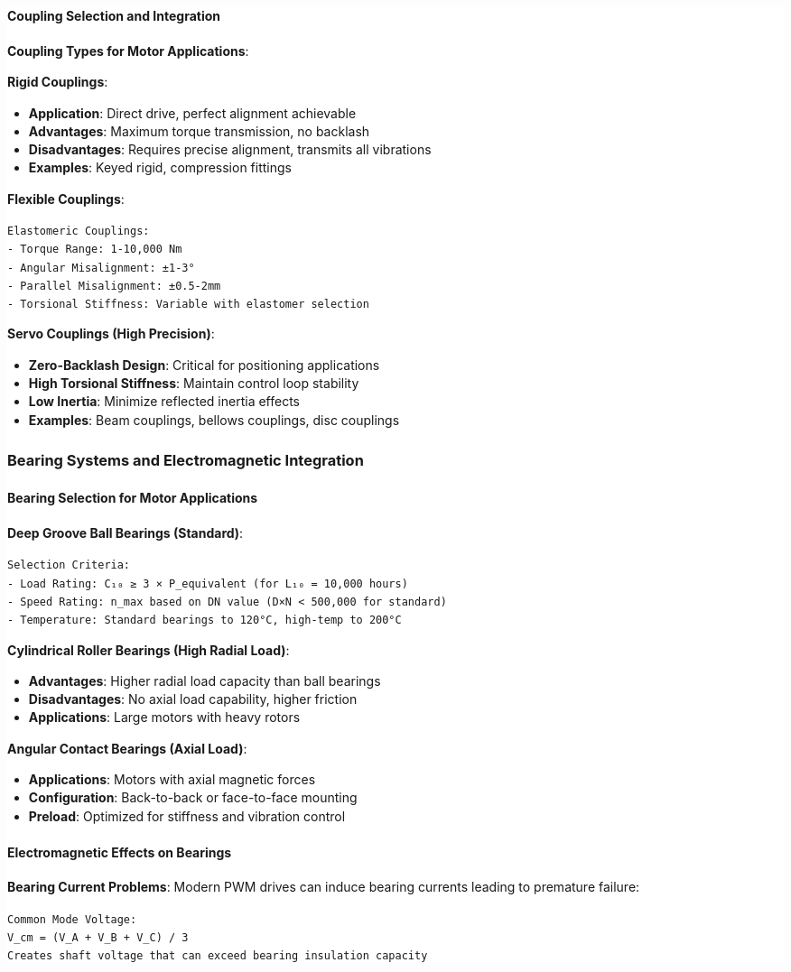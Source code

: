 #### **Coupling Selection and Integration**

**Coupling Types for Motor Applications**:

**Rigid Couplings**:
- **Application**: Direct drive, perfect alignment achievable
- **Advantages**: Maximum torque transmission, no backlash
- **Disadvantages**: Requires precise alignment, transmits all vibrations
- **Examples**: Keyed rigid, compression fittings

**Flexible Couplings**:
```
Elastomeric Couplings:
- Torque Range: 1-10,000 Nm
- Angular Misalignment: ±1-3°
- Parallel Misalignment: ±0.5-2mm
- Torsional Stiffness: Variable with elastomer selection
```

**Servo Couplings (High Precision)**:
- **Zero-Backlash Design**: Critical for positioning applications
- **High Torsional Stiffness**: Maintain control loop stability
- **Low Inertia**: Minimize reflected inertia effects
- **Examples**: Beam couplings, bellows couplings, disc couplings

### Bearing Systems and Electromagnetic Integration

#### **Bearing Selection for Motor Applications**

**Deep Groove Ball Bearings (Standard)**:
```
Selection Criteria:
- Load Rating: C₁₀ ≥ 3 × P_equivalent (for L₁₀ = 10,000 hours)
- Speed Rating: n_max based on DN value (D×N < 500,000 for standard)
- Temperature: Standard bearings to 120°C, high-temp to 200°C
```

**Cylindrical Roller Bearings (High Radial Load)**:
- **Advantages**: Higher radial load capacity than ball bearings
- **Disadvantages**: No axial load capability, higher friction
- **Applications**: Large motors with heavy rotors

**Angular Contact Bearings (Axial Load)**:
- **Applications**: Motors with axial magnetic forces
- **Configuration**: Back-to-back or face-to-face mounting
- **Preload**: Optimized for stiffness and vibration control

#### **Electromagnetic Effects on Bearings**

**Bearing Current Problems**:
Modern PWM drives can induce bearing currents leading to premature failure:
```
Common Mode Voltage:
V_cm = (V_A + V_B + V_C) / 3
Creates shaft voltage that can exceed bearing insulation capacity
```
